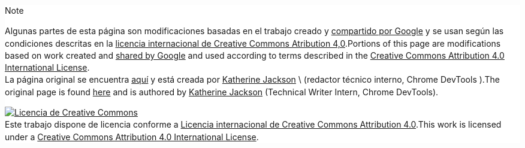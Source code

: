 [MicrosoftEdgeInsider]: https://www.microsoftedgeinsider.com "Insider de Microsoft Edge"  

[CourseraIntroductionToWebDevelopment]: https://www.coursera.org/learn/web-development "Introducción al desarrollo web | Coursera"  

[GlitchAlluringShockIndex]: https://glitch.com/edit/#!/alluring-shock?path=index.html "index. html-alluring-shock | Intento"  

[MDNGettingStartedHtml]: https://developer.mozilla.org/docs/Learn/HTML/Introduction_to_HTML/Getting_started "Introducción a HTML | MDN"  
[MDNIntroductionDom]: https://developer.mozilla.org/docs/Web/API/Document_Object_Model/Introduction "Introducción a DOM | MDN"  

> [!NOTE]
> <span data-ttu-id="c6506-308">Algunas partes de esta página son modificaciones basadas en el trabajo creado y [compartido por Google][GoogleSitePolicies] y se usan según las condiciones descritas en la [licencia internacional de Creative Commons Atribution 4,0][CCA4IL].</span><span class="sxs-lookup"><span data-stu-id="c6506-308">Portions of this page are modifications based on work created and [shared by Google][GoogleSitePolicies] and used according to terms described in the [Creative Commons Attribution 4.0 International License][CCA4IL].</span></span>  
> <span data-ttu-id="c6506-309">La página original se encuentra [aquí](https://developers.google.com/web/tools/chrome-devtools/beginners/html) y está creada por [Katherine Jackson][KatherineJackson] \ (redactor técnico interno, Chrome DevTools \).</span><span class="sxs-lookup"><span data-stu-id="c6506-309">The original page is found [here](https://developers.google.com/web/tools/chrome-devtools/beginners/html) and is authored by [Katherine Jackson][KatherineJackson] \(Technical Writer Intern, Chrome DevTools\).</span></span>  

[![Licencia de Creative Commons][CCby4Image]][CCA4IL]  
<span data-ttu-id="c6506-311">Este trabajo dispone de licencia conforme a [Licencia internacional de Creative Commons Attribution 4.0][CCA4IL].</span><span class="sxs-lookup"><span data-stu-id="c6506-311">This work is licensed under a [Creative Commons Attribution 4.0 International License][CCA4IL].</span></span>  

[CCA4IL]: https://creativecommons.org/licenses/by/4.0  
[CCby4Image]: https://i.creativecommons.org/l/by/4.0/88x31.png  
[GoogleSitePolicies]: https://developers.google.com/terms/site-policies  
[KayceBasques]: https://developers.google.com/web/resources/contributors/kaycebasques  
[KatherineJackson]: https://developers.google.com/web/resources/contributors/katjackson  


[ImageHtmlFinished]: /microsoft-edge/devtools-guide-chromium/media/beginners-html-finished.msft.png "Ilustración 1: el sitio finalizado"  
[ImageHtmlSetup1]: /microsoft-edge/devtools-guide-chromium/media/beginners-html-setup1.msft.png "Ilustración 2: la ficha Editor"  
[ImageHtmlSetup2]: /microsoft-edge/devtools-guide-chromium/media/beginners-html-setup2.msft.png "Ilustración 3: el menú de opciones del proyecto"  
[ImageHtmlSetup3]: /microsoft-edge/devtools-guide-chromium/media/beginners-html-setup3.msft.png "Ilustración 4: el proyecto remixto"  
[ImageHtmlSetup4]: /microsoft-edge/devtools-guide-chromium/media/beginners-html-setup4.msft.png "Ilustración 5: la ficha en vivo"  
[ImageHtmlAdd1]: /microsoft-edge/devtools-guide-chromium/media/beginners-html-add1.msft.png "Ilustración 6: el nuevo código está resaltado en la pestaña Editor"  
[ImageHtmlAdd2]: /microsoft-edge/devtools-guide-chromium/media/beginners-html-add2.msft.png "Ilustración 7: el nuevo título está visible en la pestaña en vivo"  
[ImageHtmlAdd3]: /microsoft-edge/devtools-guide-chromium/media/beginners-html-add3.msft.png "Ilustración 8: el nuevo código está resaltado en la pestaña Editor"  
[ImageHtmlAdd4]: /microsoft-edge/devtools-guide-chromium/media/beginners-html-add4.msft.png "Ilustración 9: el nuevo código está resaltado en la pestaña Editor"  
[ImageHtmlAdd5]: /microsoft-edge/devtools-guide-chromium/media/beginners-html-add5.msft.png "Ilustración 10: la nueva lista está visible en la pestaña en vivo"  
[ImageHtmlDom1]: /microsoft-edge/devtools-guide-chromium/media/beginners-html-dom1.msft.png "Ilustración 11: en la parte inferior de la página el texto de un nuevo elemento!?! se puede ver"  
[ImageHtmlDom2]: /microsoft-edge/devtools-guide-chromium/media/beginners-html-dom2.msft.png "Ilustración 12: el dedo texto un elemento nuevo!?! no se encuentra en el índice. html"  
[ImageHtmlDom3]: /microsoft-edge/devtools-guide-chromium/media/beginners-html-dom3.msft.png "Ilustración 13: inspeccionar texto"  
[ImageHtmlDom4]: /microsoft-edge/devtools-guide-chromium/media/beginners-html-dom4.msft.png "Ilustración 14: DevTools está abierto junto a la página"  
[ImageHtmlEdit1]: /microsoft-edge/devtools-guide-chromium/media/beginners-html-edit1.msft.png "Ilustración 15: editar el nodo como HTML"  
[ImageHtmlEdit2]: /microsoft-edge/devtools-guide-chromium/media/beginners-html-edit2.msft.png "Ilustración 16: editar el nodo como HTML"  
[ImageHtmlEdit3]: /microsoft-edge/devtools-guide-chromium/media/beginners-html-edit3.msft.png "Ilustración 17: el nuevo contenido se muestra inmediatamente en la página"  
[ImageHtmlReorder1]: /microsoft-edge/devtools-guide-chromium/media/beginners-html-reorder1.msft.png "Ilustración 18: el nodo NAV está resaltado en azul en DevTools"  
[ImageHtmlReorder2]: /microsoft-edge/devtools-guide-chromium/media/beginners-html-reorder2.msft.png "Ilustración 19: arrastrar el nodo NAV a la parte superior"  
[ImageHtmlReorder3]: /microsoft-edge/devtools-guide-chromium/media/beginners-html-reorder3.msft.png "Ilustración 20: el nodo NAV se encuentra en la parte superior de la página"  
[ImageHtmlDelete1]: /microsoft-edge/devtools-guide-chromium/media/beginners-html-delete1.msft.png "Ilustración 21: selección del nodo que se va a eliminar"  
[ImageHtmlDelete2]: /microsoft-edge/devtools-guide-chromium/media/beginners-html-delete2.msft.png "Ilustración 22: el nodo se ha eliminado"  
[ImageHtmlCopy1]: /microsoft-edge/devtools-guide-chromium/media/beginners-html-copy1.msft.png "Ilustración 23: los cambios que ha realizado han desaparecido"  
[ImageHtmlCopy2]: /microsoft-edge/devtools-guide-chromium/media/beginners-html-copy2.msft.png "Ilustración 24: el aspecto del archivo index. html"  
[DevToolsBeginnersCss]: /microsoft-edge/devtools-guide-chromium/beginners/css "DevTools para principiantes: Introducción a CSS"  